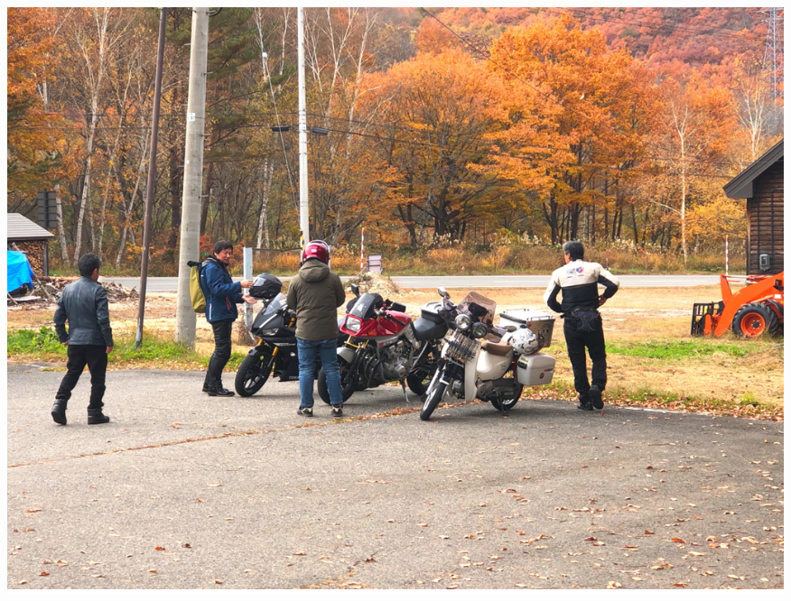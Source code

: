 <a href="20231104_015.JPG" data-lightbox="abc"><img src="20231104_015.JPG" alt="サンプル画像" width="900" /></a>